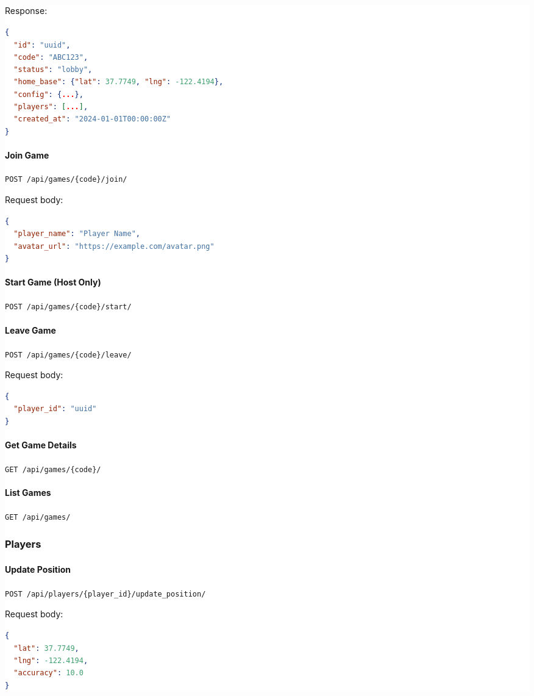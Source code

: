 Response:
```json
{
  "id": "uuid",
  "code": "ABC123",
  "status": "lobby",
  "home_base": {"lat": 37.7749, "lng": -122.4194},
  "config": {...},
  "players": [...],
  "created_at": "2024-01-01T00:00:00Z"
}
```

#### Join Game
```
POST /api/games/{code}/join/
```
Request body:
```json
{
  "player_name": "Player Name",
  "avatar_url": "https://example.com/avatar.png"
}
```

#### Start Game (Host Only)
```
POST /api/games/{code}/start/
```

#### Leave Game
```
POST /api/games/{code}/leave/
```
Request body:
```json
{
  "player_id": "uuid"
}
```

#### Get Game Details
```
GET /api/games/{code}/
```

#### List Games
```
GET /api/games/
```

### Players

#### Update Position
```
POST /api/players/{player_id}/update_position/
```
Request body:
```json
{
  "lat": 37.7749,
  "lng": -122.4194,
  "accuracy": 10.0
}
```
